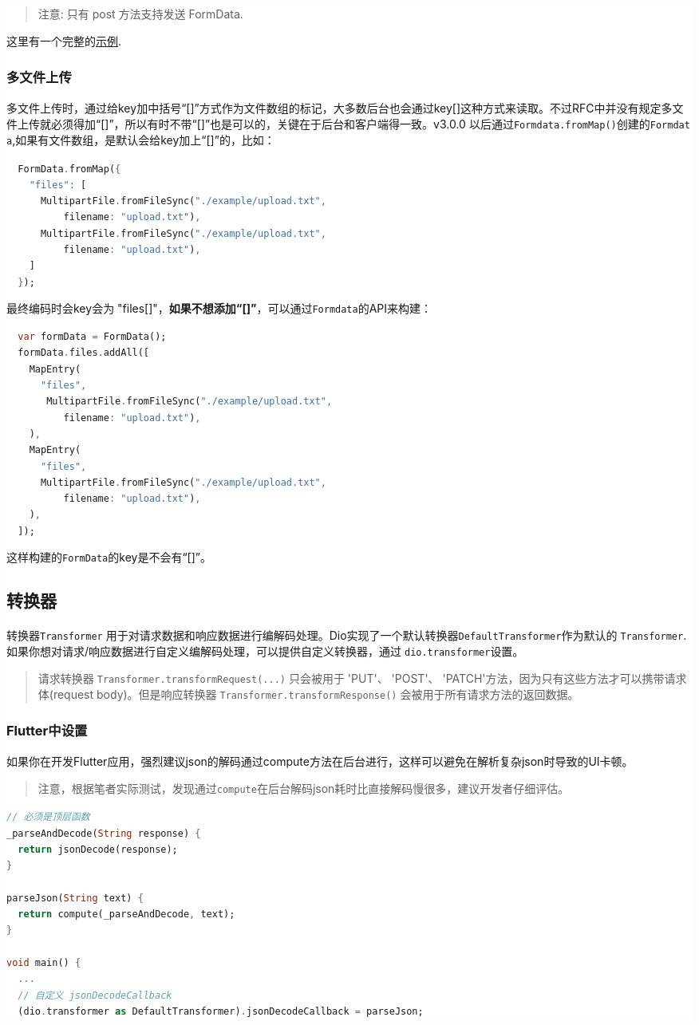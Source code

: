 > 注意: 只有 post 方法支持发送 FormData.

这里有一个完整的[示例](https://github.com/flutterchina/dio/blob/master/example/formdata.dart).

### 多文件上传

多文件上传时，通过给key加中括号“[]”方式作为文件数组的标记，大多数后台也会通过key[]这种方式来读取。不过RFC中并没有规定多文件上传就必须得加“[]”，所以有时不带“[]”也是可以的，关键在于后台和客户端得一致。v3.0.0 以后通过`Formdata.fromMap()`创建的`Formdata`,如果有文件数组，是默认会给key加上“[]”的，比如：

```dart
  FormData.fromMap({
    "files": [
      MultipartFile.fromFileSync("./example/upload.txt",
          filename: "upload.txt"),
      MultipartFile.fromFileSync("./example/upload.txt",
          filename: "upload.txt"),
    ]
  });
```

最终编码时会key会为 "files[]"，**如果不想添加“[]”**，可以通过`Formdata`的API来构建：

```dart
  var formData = FormData();
  formData.files.addAll([
    MapEntry(
      "files",
       MultipartFile.fromFileSync("./example/upload.txt",
          filename: "upload.txt"),
    ),
    MapEntry(
      "files",
      MultipartFile.fromFileSync("./example/upload.txt",
          filename: "upload.txt"),
    ),
  ]);
```

这样构建的`FormData`的key是不会有“[]”。

## 转换器

转换器`Transformer` 用于对请求数据和响应数据进行编解码处理。Dio实现了一个默认转换器`DefaultTransformer`作为默认的 `Transformer`. 如果你想对请求/响应数据进行自定义编解码处理，可以提供自定义转换器，通过 `dio.transformer`设置。

> 请求转换器  `Transformer.transformRequest(...)`   只会被用于 'PUT'、 'POST'、 'PATCH'方法，因为只有这些方法才可以携带请求体(request body)。但是响应转换器 `Transformer.transformResponse()` 会被用于所有请求方法的返回数据。

### Flutter中设置

如果你在开发Flutter应用，强烈建议json的解码通过compute方法在后台进行，这样可以避免在解析复杂json时导致的UI卡顿。

> 注意，根据笔者实际测试，发现通过`compute`在后台解码json耗时比直接解码慢很多，建议开发者仔细评估。

```dart
// 必须是顶层函数
_parseAndDecode(String response) {
  return jsonDecode(response);
}

parseJson(String text) {
  return compute(_parseAndDecode, text);
}

void main() {
  ...
  // 自定义 jsonDecodeCallback
  (dio.transformer as DefaultTransformer).jsonDecodeCallback = parseJson;
```